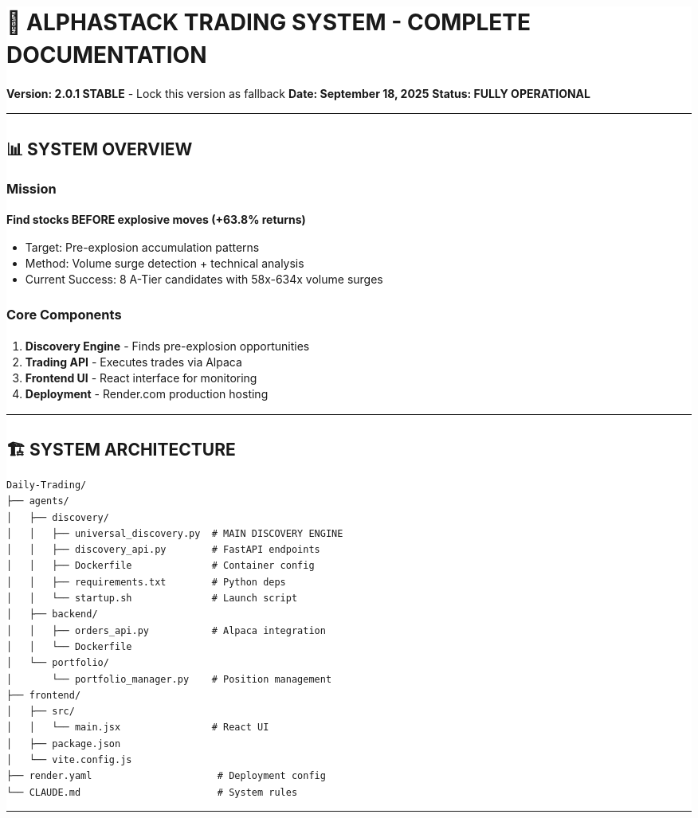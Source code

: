 # 🚀 ALPHASTACK TRADING SYSTEM - COMPLETE DOCUMENTATION
**Version: 2.0.1 STABLE** - Lock this version as fallback
**Date: September 18, 2025**
**Status: FULLY OPERATIONAL**

---

## 📊 SYSTEM OVERVIEW

### Mission
**Find stocks BEFORE explosive moves (+63.8% returns)**
- Target: Pre-explosion accumulation patterns
- Method: Volume surge detection + technical analysis
- Current Success: 8 A-Tier candidates with 58x-634x volume surges

### Core Components
1. **Discovery Engine** - Finds pre-explosion opportunities
2. **Trading API** - Executes trades via Alpaca
3. **Frontend UI** - React interface for monitoring
4. **Deployment** - Render.com production hosting

---

## 🏗️ SYSTEM ARCHITECTURE

```
Daily-Trading/
├── agents/
│   ├── discovery/
│   │   ├── universal_discovery.py  # MAIN DISCOVERY ENGINE
│   │   ├── discovery_api.py        # FastAPI endpoints
│   │   ├── Dockerfile              # Container config
│   │   ├── requirements.txt        # Python deps
│   │   └── startup.sh              # Launch script
│   ├── backend/
│   │   ├── orders_api.py           # Alpaca integration
│   │   └── Dockerfile
│   └── portfolio/
│       └── portfolio_manager.py    # Position management
├── frontend/
│   ├── src/
│   │   └── main.jsx                # React UI
│   ├── package.json
│   └── vite.config.js
├── render.yaml                      # Deployment config
└── CLAUDE.md                        # System rules
```

---
